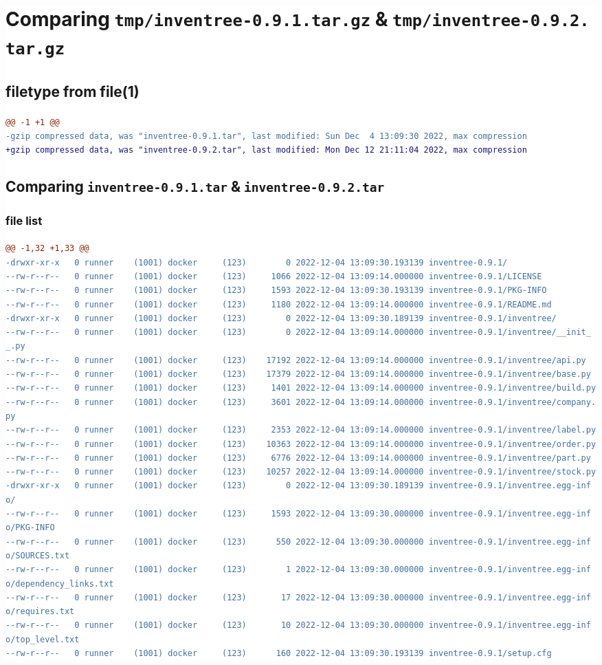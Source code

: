 # Comparing `tmp/inventree-0.9.1.tar.gz` & `tmp/inventree-0.9.2.tar.gz`

## filetype from file(1)

```diff
@@ -1 +1 @@
-gzip compressed data, was "inventree-0.9.1.tar", last modified: Sun Dec  4 13:09:30 2022, max compression
+gzip compressed data, was "inventree-0.9.2.tar", last modified: Mon Dec 12 21:11:04 2022, max compression
```

## Comparing `inventree-0.9.1.tar` & `inventree-0.9.2.tar`

### file list

```diff
@@ -1,32 +1,33 @@
-drwxr-xr-x   0 runner    (1001) docker     (123)        0 2022-12-04 13:09:30.193139 inventree-0.9.1/
--rw-r--r--   0 runner    (1001) docker     (123)     1066 2022-12-04 13:09:14.000000 inventree-0.9.1/LICENSE
--rw-r--r--   0 runner    (1001) docker     (123)     1593 2022-12-04 13:09:30.193139 inventree-0.9.1/PKG-INFO
--rw-r--r--   0 runner    (1001) docker     (123)     1180 2022-12-04 13:09:14.000000 inventree-0.9.1/README.md
-drwxr-xr-x   0 runner    (1001) docker     (123)        0 2022-12-04 13:09:30.189139 inventree-0.9.1/inventree/
--rw-r--r--   0 runner    (1001) docker     (123)        0 2022-12-04 13:09:14.000000 inventree-0.9.1/inventree/__init__.py
--rw-r--r--   0 runner    (1001) docker     (123)    17192 2022-12-04 13:09:14.000000 inventree-0.9.1/inventree/api.py
--rw-r--r--   0 runner    (1001) docker     (123)    17379 2022-12-04 13:09:14.000000 inventree-0.9.1/inventree/base.py
--rw-r--r--   0 runner    (1001) docker     (123)     1401 2022-12-04 13:09:14.000000 inventree-0.9.1/inventree/build.py
--rw-r--r--   0 runner    (1001) docker     (123)     3601 2022-12-04 13:09:14.000000 inventree-0.9.1/inventree/company.py
--rw-r--r--   0 runner    (1001) docker     (123)     2353 2022-12-04 13:09:14.000000 inventree-0.9.1/inventree/label.py
--rw-r--r--   0 runner    (1001) docker     (123)    10363 2022-12-04 13:09:14.000000 inventree-0.9.1/inventree/order.py
--rw-r--r--   0 runner    (1001) docker     (123)     6776 2022-12-04 13:09:14.000000 inventree-0.9.1/inventree/part.py
--rw-r--r--   0 runner    (1001) docker     (123)    10257 2022-12-04 13:09:14.000000 inventree-0.9.1/inventree/stock.py
-drwxr-xr-x   0 runner    (1001) docker     (123)        0 2022-12-04 13:09:30.189139 inventree-0.9.1/inventree.egg-info/
--rw-r--r--   0 runner    (1001) docker     (123)     1593 2022-12-04 13:09:30.000000 inventree-0.9.1/inventree.egg-info/PKG-INFO
--rw-r--r--   0 runner    (1001) docker     (123)      550 2022-12-04 13:09:30.000000 inventree-0.9.1/inventree.egg-info/SOURCES.txt
--rw-r--r--   0 runner    (1001) docker     (123)        1 2022-12-04 13:09:30.000000 inventree-0.9.1/inventree.egg-info/dependency_links.txt
--rw-r--r--   0 runner    (1001) docker     (123)       17 2022-12-04 13:09:30.000000 inventree-0.9.1/inventree.egg-info/requires.txt
--rw-r--r--   0 runner    (1001) docker     (123)       10 2022-12-04 13:09:30.000000 inventree-0.9.1/inventree.egg-info/top_level.txt
--rw-r--r--   0 runner    (1001) docker     (123)      160 2022-12-04 13:09:30.193139 inventree-0.9.1/setup.cfg
```